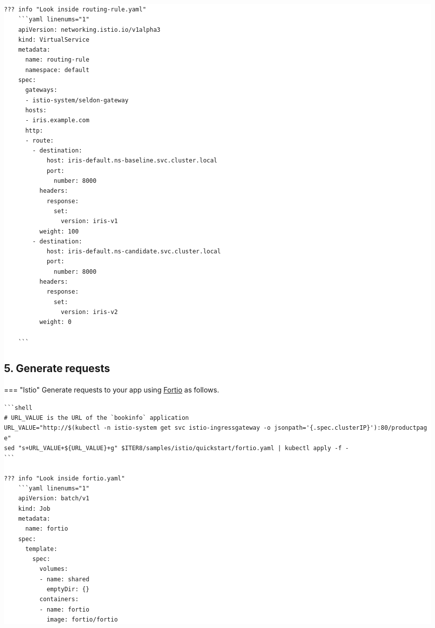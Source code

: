     ??? info "Look inside routing-rule.yaml"
        ```yaml linenums="1"
        apiVersion: networking.istio.io/v1alpha3
        kind: VirtualService
        metadata:
          name: routing-rule
          namespace: default
        spec:
          gateways:
          - istio-system/seldon-gateway
          hosts:
          - iris.example.com
          http:
          - route:
            - destination:
                host: iris-default.ns-baseline.svc.cluster.local
                port:
                  number: 8000
              headers:
                response:
                  set:
                    version: iris-v1
              weight: 100
            - destination:
                host: iris-default.ns-candidate.svc.cluster.local
                port:
                  number: 8000
              headers:
                response:
                  set:
                    version: iris-v2
              weight: 0
	
        ```


## 5. Generate requests
=== "Istio"
    Generate requests to your app using [Fortio](https://github.com/fortio/fortio) as follows.

    ```shell
    # URL_VALUE is the URL of the `bookinfo` application
    URL_VALUE="http://$(kubectl -n istio-system get svc istio-ingressgateway -o jsonpath='{.spec.clusterIP}'):80/productpage"
    sed "s+URL_VALUE+${URL_VALUE}+g" $ITER8/samples/istio/quickstart/fortio.yaml | kubectl apply -f -
    ```

    ??? info "Look inside fortio.yaml"
        ```yaml linenums="1"
        apiVersion: batch/v1
        kind: Job
        metadata:
          name: fortio
        spec:
          template:
            spec:
              volumes:
              - name: shared
                emptyDir: {}
              containers:
              - name: fortio
                image: fortio/fortio